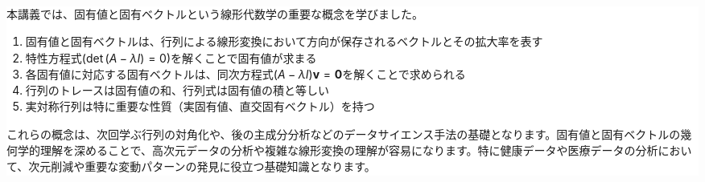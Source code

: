 本講義では、固有値と固有ベクトルという線形代数学の重要な概念を学びました。

1. 固有値と固有ベクトルは、行列による線形変換において方向が保存されるベクトルとその拡大率を表す
2. 特性方程式($\det(A - \lambda I) = 0$)を解くことで固有値が求まる
3. 各固有値に対応する固有ベクトルは、同次方程式$(A - \lambda I)\mathbf{v} = \mathbf{0}$を解くことで求められる
4. 行列のトレースは固有値の和、行列式は固有値の積と等しい
5. 実対称行列は特に重要な性質（実固有値、直交固有ベクトル）を持つ

これらの概念は、次回学ぶ行列の対角化や、後の主成分分析などのデータサイエンス手法の基礎となります。固有値と固有ベクトルの幾何学的理解を深めることで、高次元データの分析や複雑な線形変換の理解が容易になります。特に健康データや医療データの分析において、次元削減や重要な変動パターンの発見に役立つ基礎知識となります。